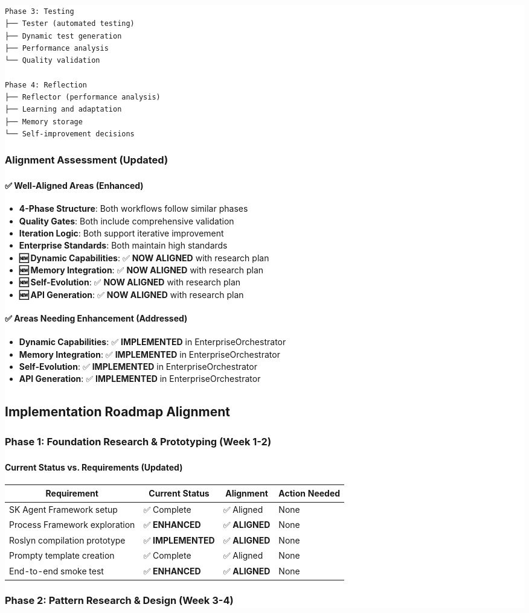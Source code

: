 ```
Phase 3: Testing
├── Tester (automated testing)
├── Dynamic test generation
├── Performance analysis
└── Quality validation

Phase 4: Reflection
├── Reflector (performance analysis)
├── Learning and adaptation
├── Memory storage
└── Self-improvement decisions
```

### **Alignment Assessment (Updated)**

#### **✅ Well-Aligned Areas (Enhanced)**
- **4-Phase Structure**: Both workflows follow similar phases
- **Quality Gates**: Both include comprehensive validation
- **Iteration Logic**: Both support iterative improvement
- **Enterprise Standards**: Both maintain high standards
- **🆕 Dynamic Capabilities**: ✅ **NOW ALIGNED** with research plan
- **🆕 Memory Integration**: ✅ **NOW ALIGNED** with research plan
- **🆕 Self-Evolution**: ✅ **NOW ALIGNED** with research plan
- **🆕 API Generation**: ✅ **NOW ALIGNED** with research plan

#### **✅ Areas Needing Enhancement (Addressed)**
- **Dynamic Capabilities**: ✅ **IMPLEMENTED** in EnterpriseOrchestrator
- **Memory Integration**: ✅ **IMPLEMENTED** in EnterpriseOrchestrator
- **Self-Evolution**: ✅ **IMPLEMENTED** in EnterpriseOrchestrator
- **API Generation**: ✅ **IMPLEMENTED** in EnterpriseOrchestrator

## **Implementation Roadmap Alignment**

### **Phase 1: Foundation Research & Prototyping (Week 1-2)**

#### **Current Status vs. Requirements (Updated)**

| **Requirement** | **Current Status** | **Alignment** | **Action Needed** |
|-----------------|-------------------|---------------|-------------------|
| SK Agent Framework setup | ✅ Complete | ✅ Aligned | None |
| Process Framework exploration | ✅ **ENHANCED** | ✅ **ALIGNED** | None |
| Roslyn compilation prototype | ✅ **IMPLEMENTED** | ✅ **ALIGNED** | None |
| Prompty template creation | ✅ Complete | ✅ Aligned | None |
| End-to-end smoke test | ✅ **ENHANCED** | ✅ **ALIGNED** | None |

### **Phase 2: Pattern Research & Design (Week 3-4)**
